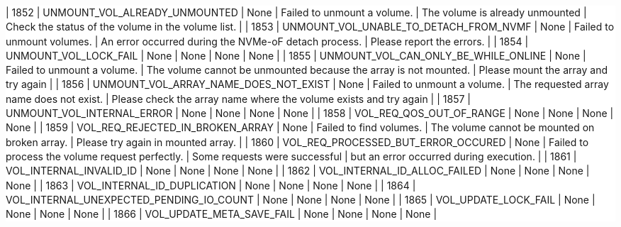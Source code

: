 |   1852   |                UNMOUNT_VOL_ALREADY_UNMOUNTED                |  None  |                                 Failed to unmount a volume.                                 |                                           The volume is already unmounted                                           |                 Check the status of the volume in the volume list.                |
|   1853   |            UNMOUNT_VOL_UNABLE_TO_DETACH_FROM_NVMF           |  None  |                                  Failed to unmount volumes.                                 |                                 An error occurred during the NVMe-oF detach process.                                |                             Please report the errors.                             |
|   1854   |                    UNMOUNT_VOL_LOCK_FAIL                    |  None  |                                             None                                            |                                                         None                                                        |                                        None                                       |
|   1855   |             UNMOUNT_VOL_CAN_ONLY_BE_WHILE_ONLINE            |  None  |                                 Failed to unmount a volume.                                 |                           The volume cannot be unmounted because the array is not mounted.                          |                        Please mount the array and try again                       |
|   1856   |            UNMOUNT_VOL_ARRAY_NAME_DOES_NOT_EXIST            |  None  |                                 Failed to unmount a volume.                                 |                                       The requested array name does not exist.                                      |         Please check the array name where the volume exists and try again         |
|   1857   |                  UNMOUNT_VOL_INTERNAL_ERROR                 |  None  |                                             None                                            |                                                         None                                                        |                                        None                                       |
|   1858   |                   VOL_REQ_QOS_OUT_OF_RANGE                  |  None  |                                             None                                            |                                                         None                                                        |                                        None                                       |
|   1859   |               VOL_REQ_REJECTED_IN_BROKEN_ARRAY              |  None  |                                   Failed to find volumes.                                   |                                    The volume cannot be mounted on broken array.                                    |                         Please try again in mounted array.                        |
|   1860   |             VOL_REQ_PROCESSED_BUT_ERROR_OCCURED             |  None  |                       Failed to process the volume request perfectly.                       |                                            Some requests were successful                                            |                      but an error occurred during execution.                      |
|   1861   |                   VOL_INTERNAL_INVALID_ID                   |  None  |                                             None                                            |                                                         None                                                        |                                        None                                       |
|   1862   |                 VOL_INTERNAL_ID_ALLOC_FAILED                |  None  |                                             None                                            |                                                         None                                                        |                                        None                                       |
|   1863   |                 VOL_INTERNAL_ID_DUPLICATION                 |  None  |                                             None                                            |                                                         None                                                        |                                        None                                       |
|   1864   |           VOL_INTERNAL_UNEXPECTED_PENDING_IO_COUNT          |  None  |                                             None                                            |                                                         None                                                        |                                        None                                       |
|   1865   |                     VOL_UPDATE_LOCK_FAIL                    |  None  |                                             None                                            |                                                         None                                                        |                                        None                                       |
|   1866   |                  VOL_UPDATE_META_SAVE_FAIL                  |  None  |                                             None                                            |                                                         None                                                        |                                        None                                       |